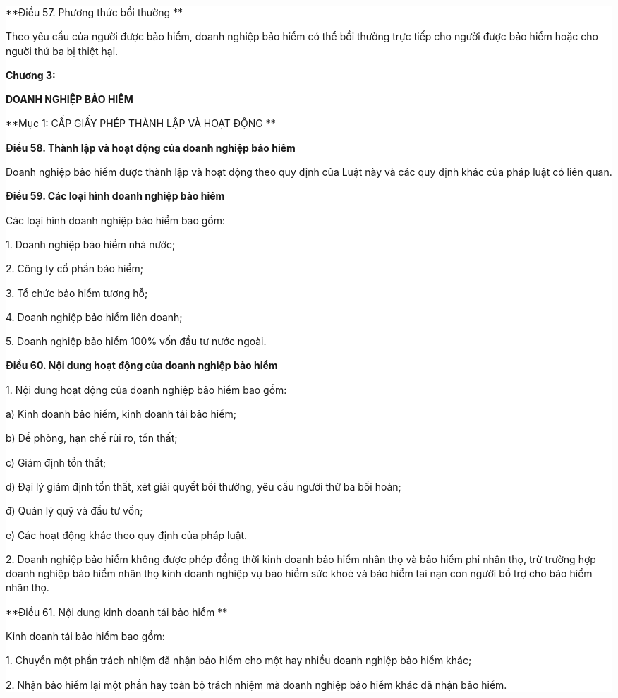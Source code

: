**Điều 57. Phương thức bồi thường **

Theo yêu cầu của người được bảo hiểm, doanh nghiệp bảo hiểm có thể bồi
thường trực tiếp cho người được bảo hiểm hoặc cho người thứ ba bị thiệt
hại.

**Chương 3:**

**DOANH NGHIỆP BẢO HIỂM**

**Mục 1: CẤP GIẤY PHÉP THÀNH LẬP VÀ HOẠT ĐỘNG **

**Điều 58. Thành lập và hoạt động của doanh nghiệp bảo hiểm**

Doanh nghiệp bảo hiểm được thành lập và hoạt động theo quy định của Luật
này và các quy định khác của pháp luật có liên quan.

**Điều 59. Các loại hình doanh nghiệp bảo hiểm**

Các loại hình doanh nghiệp bảo hiểm bao gồm:

1\. Doanh nghiệp bảo hiểm nhà nước;

2\. Công ty cổ phần bảo hiểm;

3\. Tổ chức bảo hiểm tương hỗ;

4\. Doanh nghiệp bảo hiểm liên doanh;

5\. Doanh nghiệp bảo hiểm 100% vốn đầu tư nước ngoài.

**Điều 60. Nội dung hoạt động của doanh nghiệp bảo hiểm**

1\. Nội dung hoạt động của doanh nghiệp bảo hiểm bao gồm:

a\) Kinh doanh bảo hiểm, kinh doanh tái bảo hiểm;

b\) Đề phòng, hạn chế rủi ro, tổn thất;

c\) Giám định tổn thất;

d\) Đại lý giám định tổn thất, xét giải quyết bồi thường, yêu cầu người
thứ ba bồi hoàn;

đ) Quản lý quỹ và đầu tư vốn;

e\) Các hoạt động khác theo quy định của pháp luật.

2\. Doanh nghiệp bảo hiểm không được phép đồng thời kinh doanh bảo hiểm
nhân thọ và bảo hiểm phi nhân thọ, trừ trường hợp doanh nghiệp bảo hiểm
nhân thọ kinh doanh nghiệp vụ bảo hiểm sức khoẻ và bảo hiểm tai nạn con
người bổ trợ cho bảo hiểm nhân thọ.

**Điều 61. Nội dung kinh doanh tái bảo hiểm **

Kinh doanh tái bảo hiểm bao gồm:

1\. Chuyển một phần trách nhiệm đã nhận bảo hiểm cho một hay nhiều doanh
nghiệp bảo hiểm khác;

2\. Nhận bảo hiểm lại một phần hay toàn bộ trách nhiệm mà doanh nghiệp
bảo hiểm khác đã nhận bảo hiểm.
